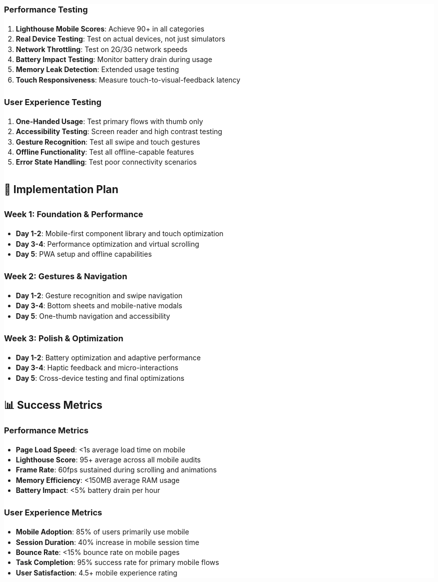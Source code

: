 
### Performance Testing
1. **Lighthouse Mobile Scores**: Achieve 90+ in all categories
2. **Real Device Testing**: Test on actual devices, not just simulators
3. **Network Throttling**: Test on 2G/3G network speeds
4. **Battery Impact Testing**: Monitor battery drain during usage
5. **Memory Leak Detection**: Extended usage testing
6. **Touch Responsiveness**: Measure touch-to-visual-feedback latency

### User Experience Testing
1. **One-Handed Usage**: Test primary flows with thumb only
2. **Accessibility Testing**: Screen reader and high contrast testing
3. **Gesture Recognition**: Test all swipe and touch gestures
4. **Offline Functionality**: Test all offline-capable features
5. **Error State Handling**: Test poor connectivity scenarios

## 🚀 Implementation Plan

### Week 1: Foundation & Performance
- **Day 1-2**: Mobile-first component library and touch optimization
- **Day 3-4**: Performance optimization and virtual scrolling
- **Day 5**: PWA setup and offline capabilities

### Week 2: Gestures & Navigation
- **Day 1-2**: Gesture recognition and swipe navigation
- **Day 3-4**: Bottom sheets and mobile-native modals
- **Day 5**: One-thumb navigation and accessibility

### Week 3: Polish & Optimization
- **Day 1-2**: Battery optimization and adaptive performance
- **Day 3-4**: Haptic feedback and micro-interactions
- **Day 5**: Cross-device testing and final optimizations

## 📊 Success Metrics

### Performance Metrics
- **Page Load Speed**: <1s average load time on mobile
- **Lighthouse Score**: 95+ average across all mobile audits
- **Frame Rate**: 60fps sustained during scrolling and animations
- **Memory Efficiency**: <150MB average RAM usage
- **Battery Impact**: <5% battery drain per hour

### User Experience Metrics
- **Mobile Adoption**: 85% of users primarily use mobile
- **Session Duration**: 40% increase in mobile session time
- **Bounce Rate**: <15% bounce rate on mobile pages
- **Task Completion**: 95% success rate for primary mobile flows
- **User Satisfaction**: 4.5+ mobile experience rating
